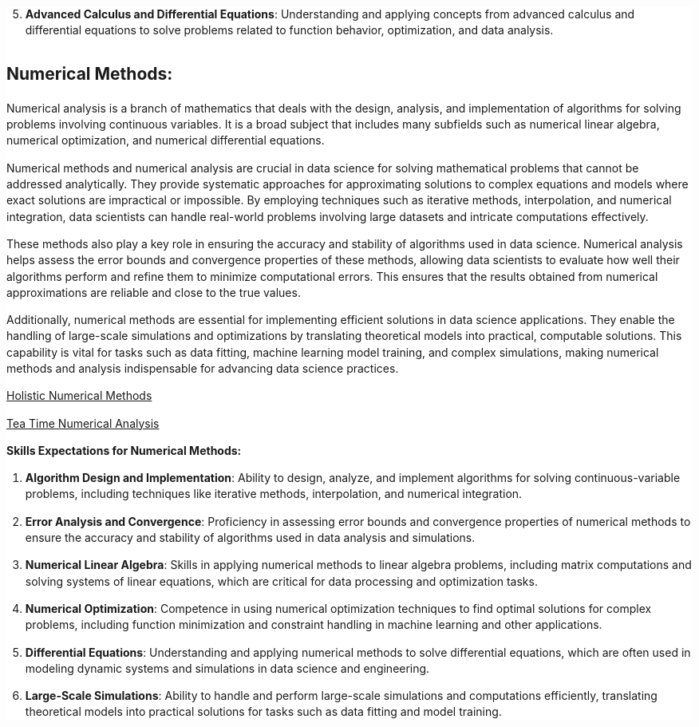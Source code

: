 5. **Advanced Calculus and Differential Equations**: Understanding and applying concepts from advanced calculus and differential equations to solve problems related to function behavior, optimization, and data analysis.


## Numerical Methods:

Numerical analysis is a branch of mathematics that deals with the design, analysis, and implementation of algorithms for solving problems involving continuous variables. It is a broad subject that includes many subfields such as numerical linear algebra, numerical optimization, and numerical differential equations.

Numerical methods and numerical analysis are crucial in data science for solving mathematical problems that cannot be addressed analytically. They provide systematic approaches for approximating solutions to complex equations and models where exact solutions are impractical or impossible. By employing techniques such as iterative methods, interpolation, and numerical integration, data scientists can handle real-world problems involving large datasets and intricate computations effectively.

These methods also play a key role in ensuring the accuracy and stability of algorithms used in data science. Numerical analysis helps assess the error bounds and convergence properties of these methods, allowing data scientists to evaluate how well their algorithms perform and refine them to minimize computational errors. This ensures that the results obtained from numerical approximations are reliable and close to the true values.

Additionally, numerical methods are essential for implementing efficient solutions in data science applications. They enable the handling of large-scale simulations and optimizations by translating theoretical models into practical, computable solutions. This capability is vital for tasks such as data fitting, machine learning model training, and complex simulations, making numerical methods and analysis indispensable for advancing data science practices.

[Holistic Numerical Methods](https://nm.mathforcollege.com/)

[Tea Time Numerical Analysis](https://lqbrin.github.io/tea-time-numerical/)

**Skills Expectations for Numerical Methods:**

1. **Algorithm Design and Implementation**: Ability to design, analyze, and implement algorithms for solving continuous-variable problems, including techniques like iterative methods, interpolation, and numerical integration.

2. **Error Analysis and Convergence**: Proficiency in assessing error bounds and convergence properties of numerical methods to ensure the accuracy and stability of algorithms used in data analysis and simulations.

3. **Numerical Linear Algebra**: Skills in applying numerical methods to linear algebra problems, including matrix computations and solving systems of linear equations, which are critical for data processing and optimization tasks.

4. **Numerical Optimization**: Competence in using numerical optimization techniques to find optimal solutions for complex problems, including function minimization and constraint handling in machine learning and other applications.

5. **Differential Equations**: Understanding and applying numerical methods to solve differential equations, which are often used in modeling dynamic systems and simulations in data science and engineering.

6. **Large-Scale Simulations**: Ability to handle and perform large-scale simulations and computations efficiently, translating theoretical models into practical solutions for tasks such as data fitting and model training.
